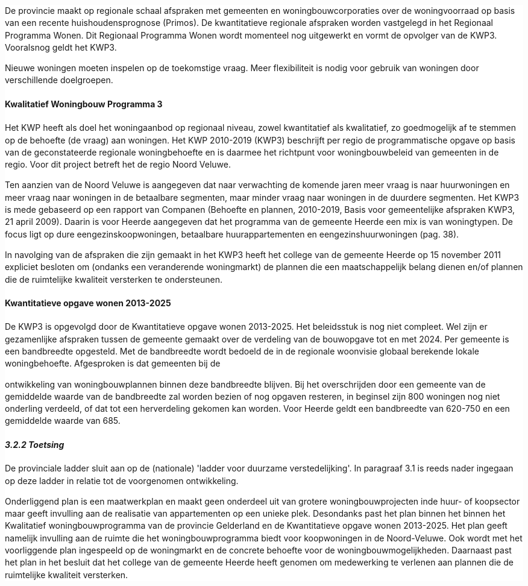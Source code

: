 De provincie maakt op regionale schaal afspraken met gemeenten en woningbouwcorporaties over de woningvoorraad op basis van een recente huishoudensprognose (Primos). De kwantitatieve regionale afspraken worden vastgelegd in het Regionaal Programma Wonen. Dit Regionaal Programma Wonen wordt momenteel nog uitgewerkt en vormt de opvolger van de KWP3. Vooralsnog geldt het KWP3.

Nieuwe woningen moeten inspelen op de toekomstige vraag. Meer flexibiliteit is nodig voor gebruik van woningen door verschillende doelgroepen.

#### Kwalitatief Woningbouw Programma 3

Het KWP heeft als doel het woningaanbod op regionaal niveau, zowel kwantitatief als kwalitatief, zo goedmogelijk af te stemmen op de behoefte (de vraag) aan woningen. Het KWP 2010-2019 (KWP3) beschrijft per regio de programmatische opgave op basis van de geconstateerde regionale woningbehoefte en is daarmee het richtpunt voor woningbouwbeleid van gemeenten in de regio. Voor dit project betreft het de regio Noord Veluwe.

Ten aanzien van de Noord Veluwe is aangegeven dat naar verwachting de komende jaren meer vraag is naar huurwoningen en meer vraag naar woningen in de betaalbare segmenten, maar minder vraag naar woningen in de duurdere segmenten. Het KWP3 is mede gebaseerd op een rapport van Companen (Behoefte en plannen, 2010-2019, Basis voor gemeentelijke afspraken KWP3, 21 april 2009). Daarin is voor Heerde aangegeven dat het programma van de gemeente Heerde een mix is van woningtypen. De focus ligt op dure eengezinskoopwoningen, betaalbare huurappartementen en eengezinshuurwoningen (pag. 38).

In navolging van de afspraken die zijn gemaakt in het KWP3 heeft het college van de gemeente Heerde op 15 november 2011 expliciet besloten om (ondanks een veranderende woningmarkt) de plannen die een maatschappelijk belang dienen en/of plannen die de ruimtelijke kwaliteit versterken te ondersteunen.

#### Kwantitatieve opgave wonen 2013-2025

De KWP3 is opgevolgd door de Kwantitatieve opgave wonen 2013-2025. Het beleidsstuk is nog niet compleet. Wel zijn er gezamenlijke afspraken tussen de gemeente gemaakt over de verdeling van de bouwopgave tot en met 2024. Per gemeente is een bandbreedte opgesteld. Met de bandbreedte wordt bedoeld de in de regionale woonvisie globaal berekende lokale woningbehoefte. Afgesproken is dat gemeenten bij de

ontwikkeling van woningbouwplannen binnen deze bandbreedte blijven. Bij het overschrijden door een gemeente van de gemiddelde waarde van de bandbreedte zal worden bezien of nog opgaven resteren, in beginsel zijn 800 woningen nog niet onderling verdeeld, of dat tot een herverdeling gekomen kan worden. Voor Heerde geldt een bandbreedte van 620-750 en een gemiddelde waarde van 685.

#### *3.2.2 Toetsing*

De provinciale ladder sluit aan op de (nationale) 'ladder voor duurzame verstedelijking'. In paragraaf 3.1 is reeds nader ingegaan op deze ladder in relatie tot de voorgenomen ontwikkeling.

Onderliggend plan is een maatwerkplan en maakt geen onderdeel uit van grotere woningbouwprojecten inde huur- of koopsector maar geeft invulling aan de realisatie van appartementen op een unieke plek. Desondanks past het plan binnen het binnen het Kwalitatief woningbouwprogramma van de provincie Gelderland en de Kwantitatieve opgave wonen 2013-2025. Het plan geeft namelijk invulling aan de ruimte die het woningbouwprogramma biedt voor koopwoningen in de Noord-Veluwe. Ook wordt met het voorliggende plan ingespeeld op de woningmarkt en de concrete behoefte voor de woningbouwmogelijkheden. Daarnaast past het plan in het besluit dat het college van de gemeente Heerde heeft genomen om medewerking te verlenen aan plannen die de ruimtelijke kwaliteit versterken.
